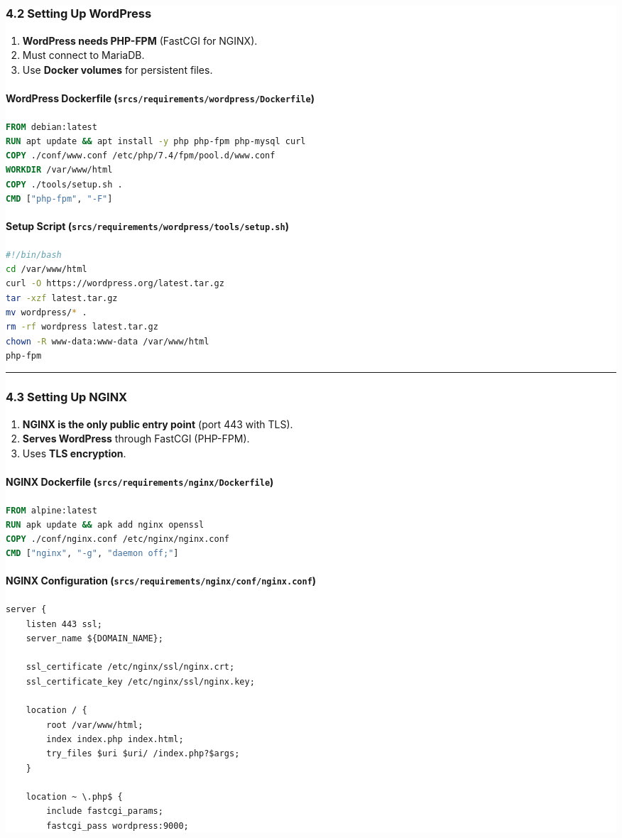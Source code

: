 
### **4.2 Setting Up WordPress**
1. **WordPress needs PHP-FPM** (FastCGI for NGINX).
2. Must connect to MariaDB.
3. Use **Docker volumes** for persistent files.

#### **WordPress Dockerfile (`srcs/requirements/wordpress/Dockerfile`)**
```dockerfile
FROM debian:latest
RUN apt update && apt install -y php php-fpm php-mysql curl
COPY ./conf/www.conf /etc/php/7.4/fpm/pool.d/www.conf
WORKDIR /var/www/html
COPY ./tools/setup.sh .
CMD ["php-fpm", "-F"]
```

#### **Setup Script (`srcs/requirements/wordpress/tools/setup.sh`)**
```bash
#!/bin/bash
cd /var/www/html
curl -O https://wordpress.org/latest.tar.gz
tar -xzf latest.tar.gz
mv wordpress/* .
rm -rf wordpress latest.tar.gz
chown -R www-data:www-data /var/www/html
php-fpm
```

---

### **4.3 Setting Up NGINX**
1. **NGINX is the only public entry point** (port 443 with TLS).
2. **Serves WordPress** through FastCGI (PHP-FPM).
3. Uses **TLS encryption**.

#### **NGINX Dockerfile (`srcs/requirements/nginx/Dockerfile`)**
```dockerfile
FROM alpine:latest
RUN apk update && apk add nginx openssl
COPY ./conf/nginx.conf /etc/nginx/nginx.conf
CMD ["nginx", "-g", "daemon off;"]
```

#### **NGINX Configuration (`srcs/requirements/nginx/conf/nginx.conf`)**
```nginx
server {
    listen 443 ssl;
    server_name ${DOMAIN_NAME};
    
    ssl_certificate /etc/nginx/ssl/nginx.crt;
    ssl_certificate_key /etc/nginx/ssl/nginx.key;

    location / {
        root /var/www/html;
        index index.php index.html;
        try_files $uri $uri/ /index.php?$args;
    }

    location ~ \.php$ {
        include fastcgi_params;
        fastcgi_pass wordpress:9000;
```